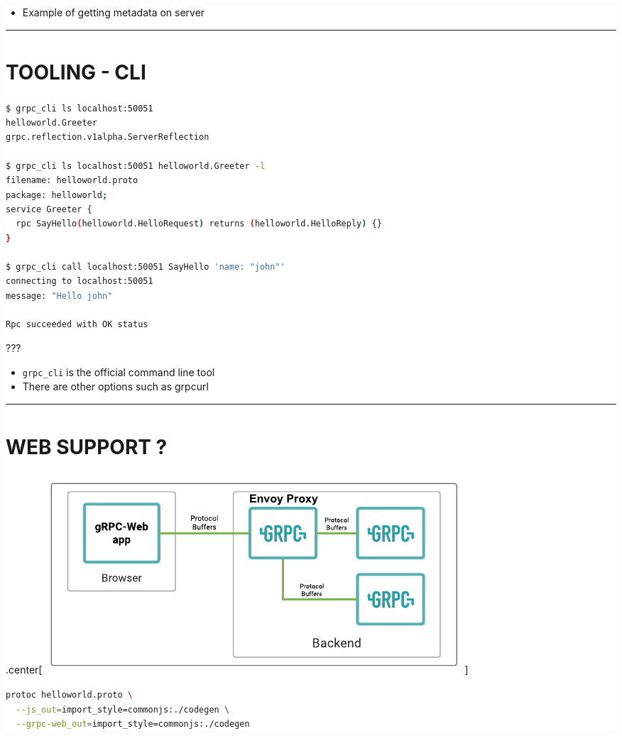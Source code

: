 - Example of getting metadata on server

---

# TOOLING - CLI

```sh
$ grpc_cli ls localhost:50051
helloworld.Greeter
grpc.reflection.v1alpha.ServerReflection

$ grpc_cli ls localhost:50051 helloworld.Greeter -l
filename: helloworld.proto
package: helloworld;
service Greeter {
  rpc SayHello(helloworld.HelloRequest) returns (helloworld.HelloReply) {}
}

$ grpc_cli call localhost:50051 SayHello 'name: "john"'
connecting to localhost:50051
message: "Hello john"

Rpc succeeded with OK status
```

???

- `grpc_cli` is the official command line tool
- There are other options such as grpcurl

---

# WEB SUPPORT ?

.center[![gRPC-Web](/img/grpc-web.png)]

```sh
protoc helloworld.proto \
  --js_out=import_style=commonjs:./codegen \
  --grpc-web_out=import_style=commonjs:./codegen
```

